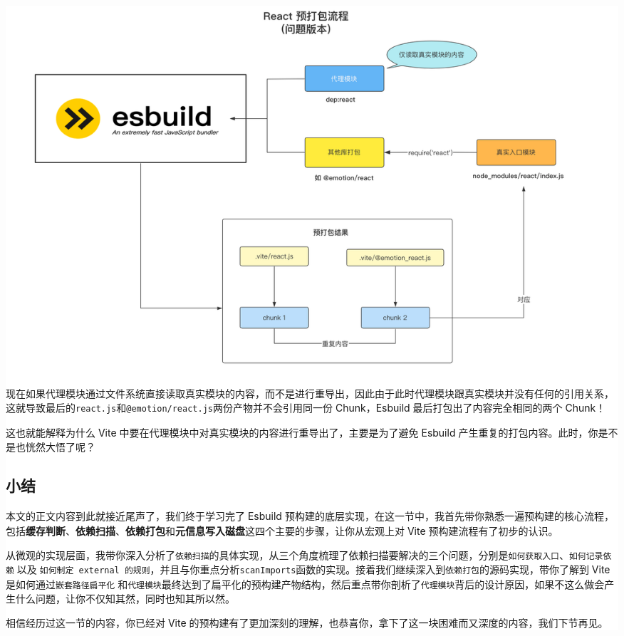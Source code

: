 ![](./images/f50f64a51fcc44fc907d966790a2bd4d~tplv-k3u1fbpfcp-zoom-1.image.png)

现在如果代理模块通过文件系统直接读取真实模块的内容，而不是进行重导出，因此由于此时代理模块跟真实模块并没有任何的引用关系，这就导致最后的`react.js`和`@emotion/react.js`两份产物并不会引用同一份 Chunk，Esbuild 最后打包出了内容完全相同的两个 Chunk！

这也就能解释为什么 Vite 中要在代理模块中对真实模块的内容进行重导出了，主要是为了避免 Esbuild 产生重复的打包内容。此时，你是不是也恍然大悟了呢？

## 小结

本文的正文内容到此就接近尾声了，我们终于学习完了 Esbuild 预构建的底层实现，在这一节中，我首先带你熟悉一遍预构建的核心流程，包括**缓存判断**、**依赖扫描**、**依赖打包**和**元信息写入磁盘**这四个主要的步骤，让你从宏观上对 Vite 预构建流程有了初步的认识。

从微观的实现层面，我带你深入分析了`依赖扫描`的具体实现，从三个角度梳理了依赖扫描要解决的三个问题，分别是`如何获取入口`、`如何记录依赖` 以及 `如何制定 external 的规则`，并且与你重点分析`scanImports`函数的实现。接着我们继续深入到`依赖打包`的源码实现，带你了解到 Vite 是如何通过`嵌套路径扁平化` 和`代理模块`最终达到了扁平化的预构建产物结构，然后重点带你剖析了`代理模块`背后的设计原因，如果不这么做会产生什么问题，让你不仅知其然，同时也知其所以然。

相信经历过这一节的内容，你已经对 Vite 的预构建有了更加深刻的理解，也恭喜你，拿下了这一块困难而又深度的内容，我们下节再见。
